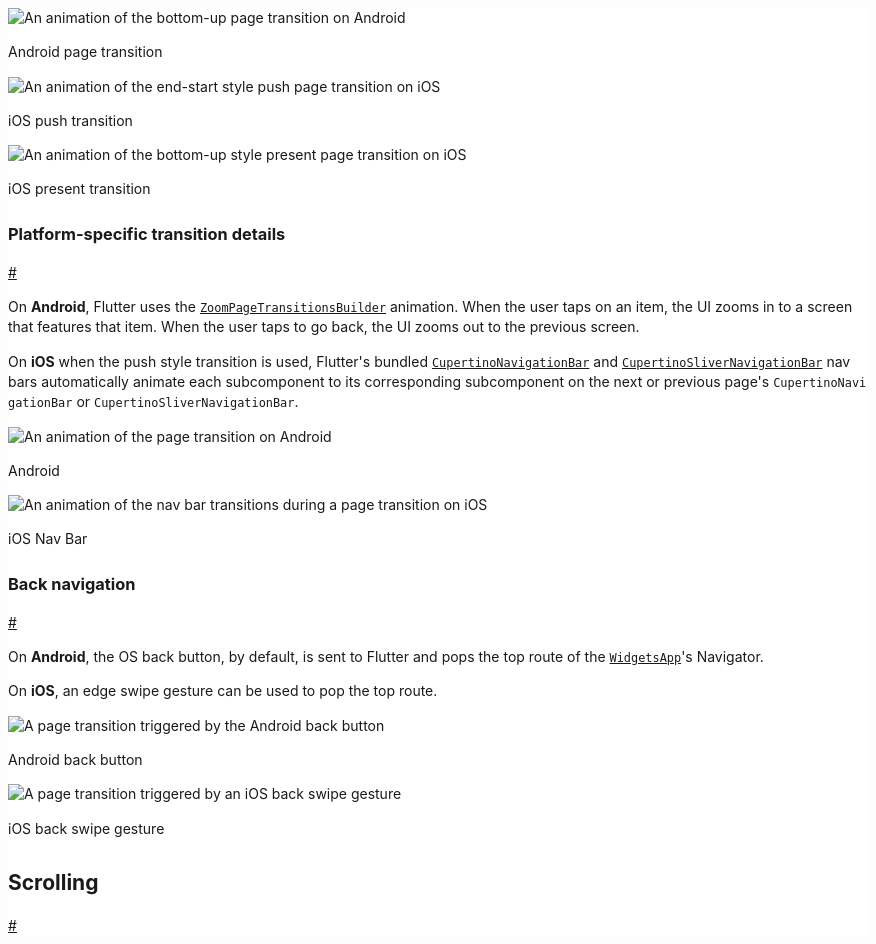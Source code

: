 ![An animation of the bottom-up page transition on Android](/assets/images/docs/platform-adaptations/navigation-android.webp)

Android page transition

![An animation of the end-start style push page transition on iOS](/assets/images/docs/platform-adaptations/navigation-ios.webp)

iOS push transition

![An animation of the bottom-up style present page transition on iOS](/assets/images/docs/platform-adaptations/navigation-ios-modal.webp)

iOS present transition

### Platform-specific transition details

[#](#platform-specific-transition-details)

On **Android**, Flutter uses the [`ZoomPageTransitionsBuilder`](https://api.flutter.dev/flutter/material/ZoomPageTransitionsBuilder-class.html) animation. When the user taps on an item, the UI zooms in to a screen that features that item. When the user taps to go back, the UI zooms out to the previous screen.

On **iOS** when the push style transition is used, Flutter's bundled [`CupertinoNavigationBar`](https://api.flutter.dev/flutter/cupertino/CupertinoNavigationBar-class.html) and [`CupertinoSliverNavigationBar`](https://api.flutter.dev/flutter/cupertino/CupertinoSliverNavigationBar-class.html) nav bars automatically animate each subcomponent to its corresponding subcomponent on the next or previous page's `CupertinoNavigationBar` or `CupertinoSliverNavigationBar`.

![An animation of the page transition on Android](/assets/images/docs/platform-adaptations/android-zoom-animation.png)

Android

![An animation of the nav bar transitions during a page transition on iOS](/assets/images/docs/platform-adaptations/navigation-ios-nav-bar.webp)

iOS Nav Bar

### Back navigation

[#](#back-navigation)

On **Android**, the OS back button, by default, is sent to Flutter and pops the top route of the [`WidgetsApp`](https://api.flutter.dev/flutter/widgets/WidgetsApp-class.html)'s Navigator.

On **iOS**, an edge swipe gesture can be used to pop the top route.

![A page transition triggered by the Android back button](/assets/images/docs/platform-adaptations/navigation-android-back.webp)

Android back button

![A page transition triggered by an iOS back swipe gesture](/assets/images/docs/platform-adaptations/navigation-ios-back.webp)

iOS back swipe gesture

Scrolling
---------

[#](#scrolling)

